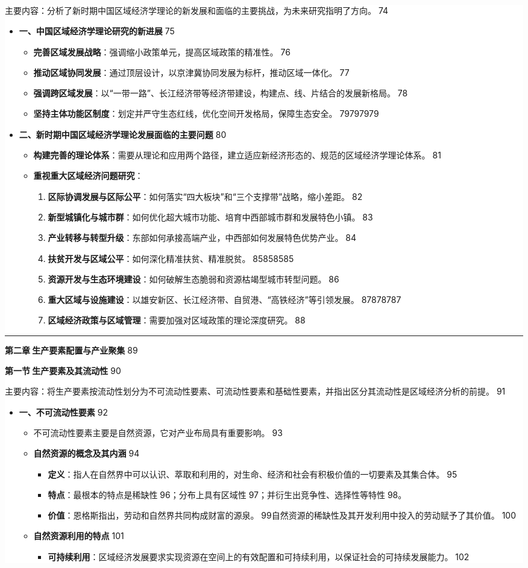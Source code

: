 主要内容：分析了新时期中国区域经济学理论的新发展和面临的主要挑战，为未来研究指明了方向。 74

- **一、中国区域经济学理论研究的新进展** 75
    
    - **完善区域发展战略**：强调缩小政策单元，提高区域政策的精准性。 76
        
    - **推动区域协同发展**：通过顶层设计，以京津冀协同发展为标杆，推动区域一体化。 77
        
    - **强调跨区域发展**：以“一带一路”、长江经济带等经济带建设，构建点、线、片结合的发展新格局。 78
        
    - **坚持主体功能区制度**：划定并严守生态红线，优化空间开发格局，保障生态安全。 79797979
        
- **二、新时期中国区域经济学理论发展面临的主要问题** 80
    
    - **构建完善的理论体系**：需要从理论和应用两个路径，建立适应新经济形态的、规范的区域经济学理论体系。 81
        
    - **重视重大区域经济问题研究**：
        
        1. **区际协调发展与区际公平**：如何落实“四大板块”和“三个支撑带”战略，缩小差距。 82
            
        2. **新型城镇化与城市群**：如何优化超大城市功能、培育中西部城市群和发展特色小镇。 83
            
        3. **产业转移与转型升级**：东部如何承接高端产业，中西部如何发展特色优势产业。 84
            
        4. **扶贫开发与区域公平**：如何深化精准扶贫、精准脱贫。 85858585
            
        5. **资源开发与生态环境建设**：如何破解生态脆弱和资源枯竭型城市转型问题。 86
            
        6. **重大区域与设施建设**：以雄安新区、长江经济带、自贸港、“高铁经济”等引领发展。 87878787
            
        7. **区域经济政策与区域管理**：需要加强对区域政策的理论深度研究。 88
            

---

**第二章 生产要素配置与产业聚集** 89

**第一节 生产要素及其流动性** 90

主要内容：将生产要素按流动性划分为不可流动性要素、可流动性要素和基础性要素，并指出区分其流动性是区域经济分析的前提。 91

- **一、不可流动性要素** 92
    
    - 不可流动性要素主要是自然资源，它对产业布局具有重要影响。 93
        
    - **自然资源的概念及其内涵** 94
        
        - **定义**：指人在自然界中可以认识、萃取和利用的，对生命、经济和社会有积极价值的一切要素及其集合体。 95
            
        - **特点**：最根本的特点是稀缺性 96；分布上具有区域性 97；并衍生出竞争性、选择性等特性 98。
            
        - **价值**：恩格斯指出，劳动和自然界共同构成财富的源泉。 99自然资源的稀缺性及其开发利用中投入的劳动赋予了其价值。 100
            
    - **自然资源利用的特点** 101
        
        - **可持续利用**：区域经济发展要求实现资源在空间上的有效配置和可持续利用，以保证社会的可持续发展能力。 102